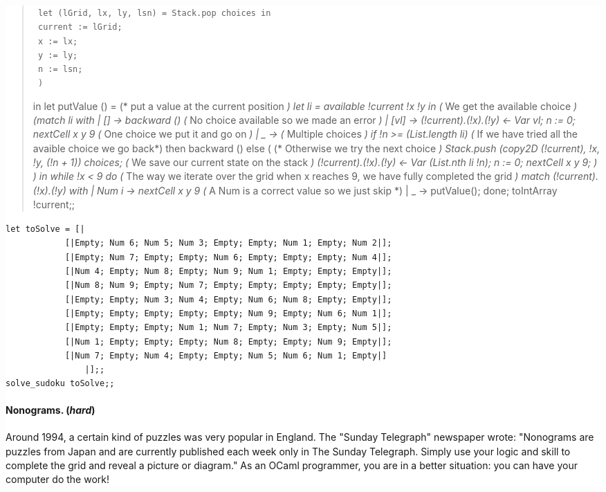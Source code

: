 >      let (lGrid, lx, ly, lsn) = Stack.pop choices in
>      current := lGrid;
>      x := lx;
>      y := ly;
>      n := lsn;
>      )
>  in
>  let putValue () = (* put a value at the current position *)
>    let li = available !current !x !y in (* We get the available choice *)
>    (match li with
>    | [] -> backward () (* No choice available so we made an error *)
>    | [vl] -> (!current).(!x).(!y) <- Var vl; n := 0; nextCell x y 9 (* One choice we put it and go on *)
>    | _ -> (* Multiple choices *)
>              if !n >= (List.length li) (* If we have tried all the avaible choice we go back*)
>                then backward ()
>              else ( (* Otherwise we try the next choice *)
>                Stack.push (copy2D (!current), !x, !y, (!n + 1)) choices; (* We save our current state on the stack *)
>                (!current).(!x).(!y) <- Var (List.nth li !n);
>                n := 0;
>                nextCell x y 9;
>                )
>    )
>  in
>  while !x < 9 do   (* The way we iterate over the grid when x reaches 9, we have fully completed the grid *)
>    match (!current).(!x).(!y) with
>      | Num i -> nextCell x y 9 (* A Num is a correct value so we just skip *)
>      | _ -> putValue();
>  done;
>  toIntArray !current;;
> ```

```ocamltop
let toSolve = [|
            [|Empty; Num 6; Num 5; Num 3; Empty; Empty; Num 1; Empty; Num 2|];
            [|Empty; Num 7; Empty; Empty; Num 6; Empty; Empty; Empty; Num 4|];
            [|Num 4; Empty; Num 8; Empty; Num 9; Num 1; Empty; Empty; Empty|];
            [|Num 8; Num 9; Empty; Num 7; Empty; Empty; Empty; Empty; Empty|];
            [|Empty; Empty; Num 3; Num 4; Empty; Num 6; Num 8; Empty; Empty|];
            [|Empty; Empty; Empty; Empty; Empty; Num 9; Empty; Num 6; Num 1|];
            [|Empty; Empty; Empty; Num 1; Num 7; Empty; Num 3; Empty; Num 5|];
            [|Num 1; Empty; Empty; Empty; Num 8; Empty; Empty; Num 9; Empty|];
            [|Num 7; Empty; Num 4; Empty; Empty; Num 5; Num 6; Num 1; Empty|]
                |];;
solve_sudoku toSolve;;
```


#### Nonograms. (*hard*)

Around 1994, a certain kind of puzzles was very popular in England. The
"Sunday Telegraph" newspaper wrote: "Nonograms are puzzles from Japan
and are currently published each week only in The Sunday Telegraph.
Simply use your logic and skill to complete the grid and reveal a
picture or diagram." As an OCaml programmer, you are in a better
situation: you can have your computer do the work!


[totient]: #CalculateEuler39stotientfunctionmmedium
[totient-improved]: #CalculateEuler39stotientfunctionmimprovedmedium
[tree-string]: #Astringrepresentationofbinarytreesmedium